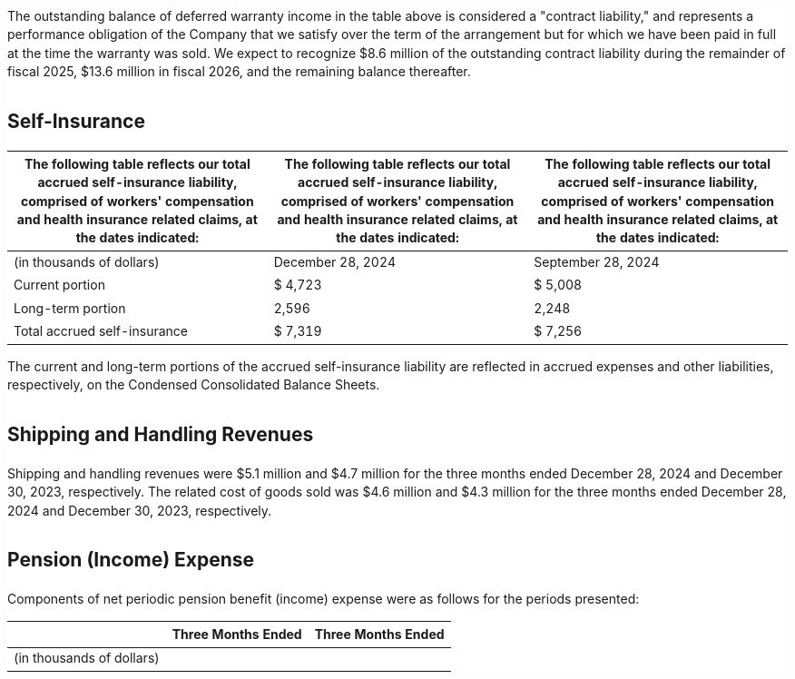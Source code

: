 </tr>
</tbody>
</table>
<p>The outstanding balance of deferred warranty income in the table above is considered a "contract liability," and represents a performance obligation of the Company that we satisfy over the term of the arrangement but for which we have been paid in full at the time the warranty was sold. We expect to recognize $8.6 million of the outstanding contract liability during the remainder of fiscal 2025, $13.6 million in fiscal 2026, and the remaining balance thereafter.</p>
<h2>Self-Insurance</h2>
<table>
<thead>
<tr>
<th>The following table reflects our total accrued self-insurance liability, comprised of workers' compensation and health insurance related claims, at the dates indicated:</th>
<th>The following table reflects our total accrued self-insurance liability, comprised of workers' compensation and health insurance related claims, at the dates indicated:</th>
<th>The following table reflects our total accrued self-insurance liability, comprised of workers' compensation and health insurance related claims, at the dates indicated:</th>
</tr>
</thead>
<tbody>
<tr>
<td>(in thousands of dollars)</td>
<td>December 28, 2024</td>
<td>September 28, 2024</td>
</tr>
<tr>
<td>Current portion</td>
<td>$ 4,723</td>
<td>$ 5,008</td>
</tr>
<tr>
<td>Long-term portion</td>
<td>2,596</td>
<td>2,248</td>
</tr>
<tr>
<td>Total accrued self-insurance</td>
<td>$ 7,319</td>
<td>$ 7,256</td>
</tr>
</tbody>
</table>
<p>The current and long-term portions of the accrued self-insurance liability are reflected in accrued expenses and other liabilities, respectively, on the Condensed Consolidated Balance Sheets.</p>
<h2>Shipping and Handling Revenues</h2>
<p>Shipping and handling revenues were $5.1 million and $4.7 million for the three months ended December 28, 2024 and December 30, 2023, respectively. The related cost of goods sold was $4.6 million and $4.3 million for the three months ended December 28, 2024 and December 30, 2023, respectively.</p>
<h2>Pension (Income) Expense</h2>
<p>Components of net periodic pension benefit (income) expense were as follows for the periods presented:</p>
<table>
<thead>
<tr>
<th></th>
<th>Three Months Ended</th>
<th>Three Months Ended</th>
</tr>
</thead>
<tbody>
<tr>
<td>(in thousands of dollars)</td>